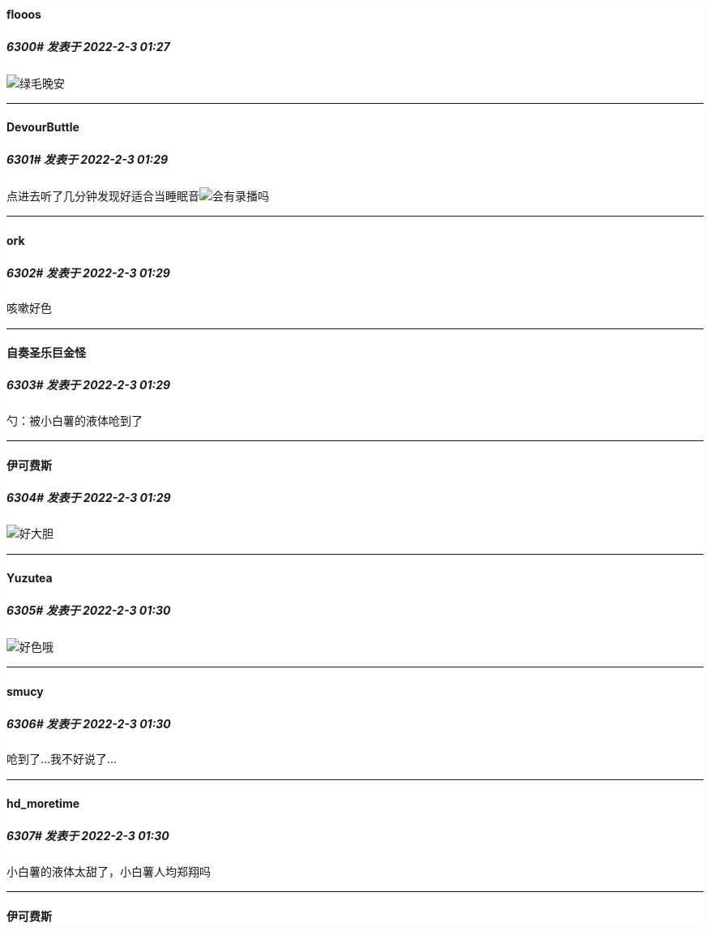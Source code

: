 ####  flooos  
##### 6300#       发表于 2022-2-3 01:27

<img src="https://static.saraba1st.com/image/smiley/face2017/075.png" referrerpolicy="no-referrer">绿毛晚安



*****

####  DevourButtle  
##### 6301#       发表于 2022-2-3 01:29

点进去听了几分钟发现好适合当睡眠音<img src="https://static.saraba1st.com/image/smiley/face2017/073.png" referrerpolicy="no-referrer">会有录播吗

*****

####  ork  
##### 6302#       发表于 2022-2-3 01:29

咳嗽好色

*****

####  自奏圣乐巨金怪  
##### 6303#       发表于 2022-2-3 01:29

勺：被小白薯的液体呛到了



*****

####  伊可费斯  
##### 6304#       发表于 2022-2-3 01:29

<img src="https://static.saraba1st.com/image/smiley/face2017/010.png" referrerpolicy="no-referrer">好大胆

*****

####  Yuzutea  
##### 6305#       发表于 2022-2-3 01:30

<img src="https://static.saraba1st.com/image/smiley/face2017/076.png" referrerpolicy="no-referrer">好色哦

*****

####  smucy  
##### 6306#       发表于 2022-2-3 01:30

呛到了…我不好说了…

*****

####  hd_moretime  
##### 6307#       发表于 2022-2-3 01:30

小白薯的液体太甜了，小白薯人均郑翔吗

*****

####  伊可费斯  
